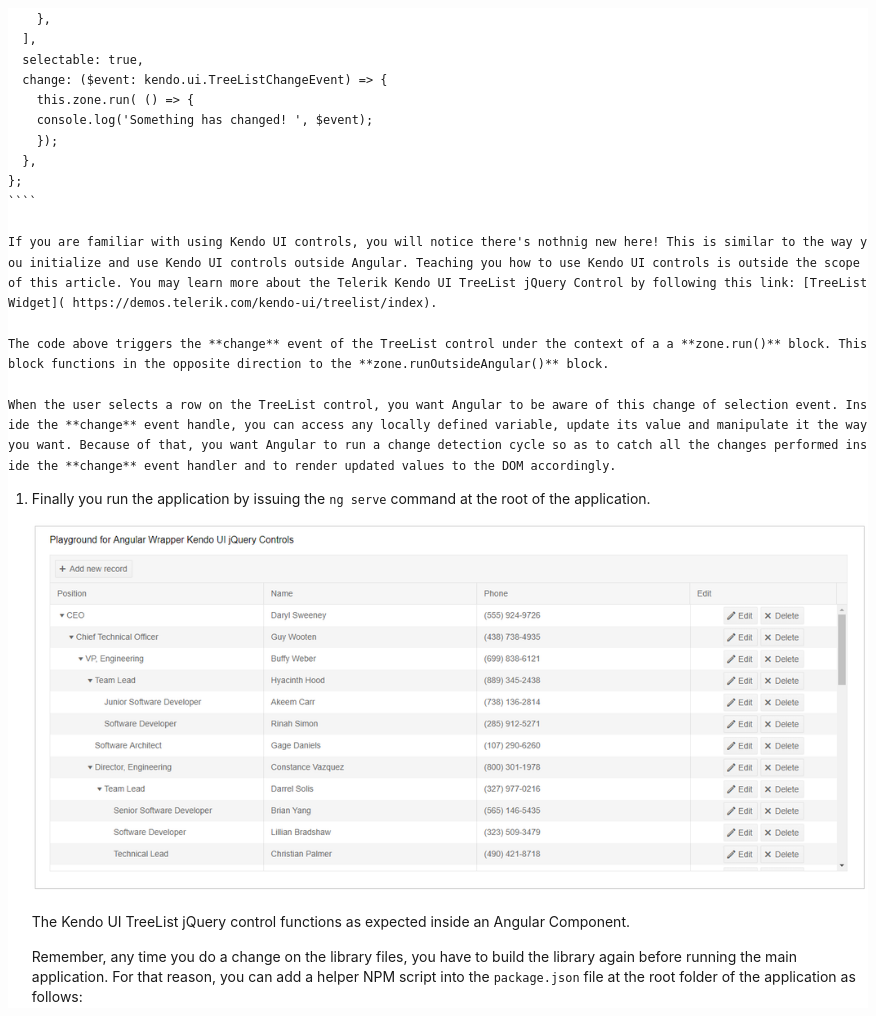     	},
      ],
      selectable: true,
      change: ($event: kendo.ui.TreeListChangeEvent) => {
    	this.zone.run( () => {
      	console.log('Something has changed! ', $event);
    	});
      },
    };
    ````

    If you are familiar with using Kendo UI controls, you will notice there's nothnig new here! This is similar to the way you initialize and use Kendo UI controls outside Angular. Teaching you how to use Kendo UI controls is outside the scope of this article. You may learn more about the Telerik Kendo UI TreeList jQuery Control by following this link: [TreeList Widget]( https://demos.telerik.com/kendo-ui/treelist/index).
 
    The code above triggers the **change** event of the TreeList control under the context of a a **zone.run()** block. This block functions in the opposite direction to the **zone.runOutsideAngular()** block.
 
    When the user selects a row on the TreeList control, you want Angular to be aware of this change of selection event. Inside the **change** event handle, you can access any locally defined variable, update its value and manipulate it the way you want. Because of that, you want Angular to run a change detection cycle so as to catch all the changes performed inside the **change** event handler and to render updated values to the DOM accordingly.

1. Finally you run the application by issuing the `ng serve` command at the root of the application.

    ![TreeList Control in Angular](/assets/2018-08-17-p1/treelist-running-in-angular.png)
 
    The Kendo UI TreeList jQuery control functions as expected inside an Angular Component.
 
    Remember, any time you do a change on the library files, you have to build the library again before running the main application. For that reason, you can add a helper NPM script into the `package.json` file at the root folder of the application as follows:
 